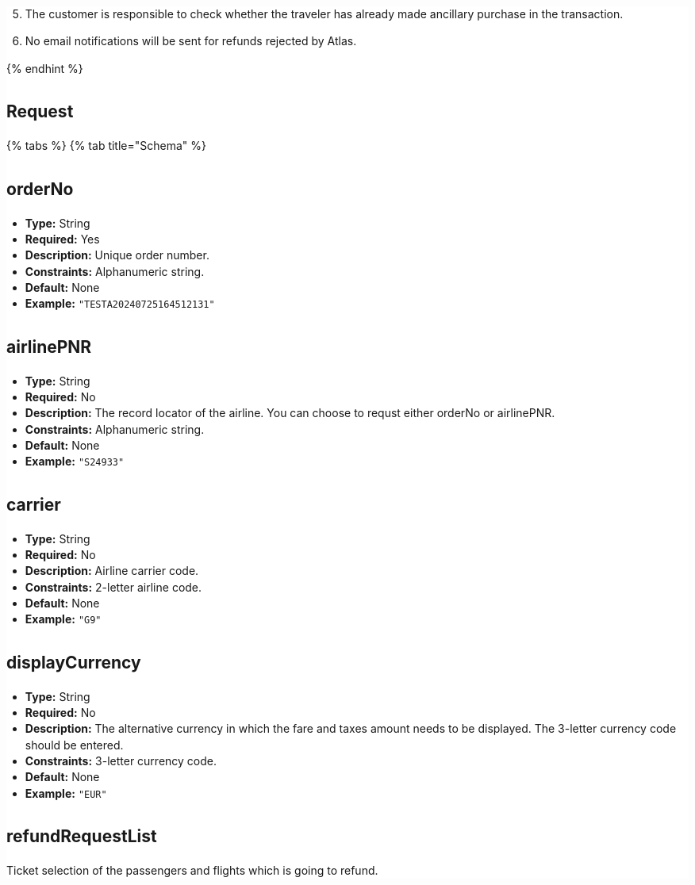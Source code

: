 5. The customer is responsible to check whether the traveler has already made ancillary purchase in the transaction. 

6. No email notifications will be sent for refunds rejected by Atlas.

{% endhint %}

## Request

{% tabs %}
{% tab title="Schema" %}
## orderNo
- **Type:** String  
- **Required:** Yes  
- **Description:** Unique order number.  
- **Constraints:** Alphanumeric string.  
- **Default:** None  
- **Example:** `"TESTA20240725164512131"`  

## airlinePNR
- **Type:** String  
- **Required:** No  
- **Description:** The record locator of the airline. You can choose to requst either orderNo or airlinePNR. 
- **Constraints:** Alphanumeric string.  
- **Default:** None  
- **Example:** `"S24933"`  

## carrier
- **Type:** String  
- **Required:** No  
- **Description:** Airline carrier code.  
- **Constraints:** 2-letter airline code.  
- **Default:** None  
- **Example:** `"G9"`  

## displayCurrency
- **Type:** String  
- **Required:** No  
- **Description:** The alternative currency in which the fare and taxes amount needs to be displayed. The 3-letter currency code should be entered.  
- **Constraints:** 3-letter currency code.  
- **Default:** None  
- **Example:** `"EUR"`  

## refundRequestList
Ticket selection of the passengers and flights which is going to refund.

